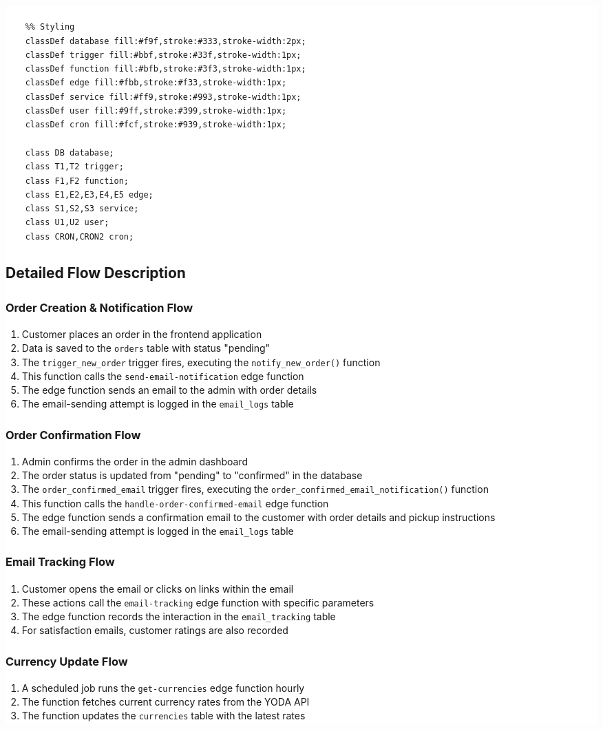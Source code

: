 ```mermaid

    %% Styling
    classDef database fill:#f9f,stroke:#333,stroke-width:2px;
    classDef trigger fill:#bbf,stroke:#33f,stroke-width:1px;
    classDef function fill:#bfb,stroke:#3f3,stroke-width:1px;
    classDef edge fill:#fbb,stroke:#f33,stroke-width:1px;
    classDef service fill:#ff9,stroke:#993,stroke-width:1px;
    classDef user fill:#9ff,stroke:#399,stroke-width:1px;
    classDef cron fill:#fcf,stroke:#939,stroke-width:1px;
    
    class DB database;
    class T1,T2 trigger;
    class F1,F2 function;
    class E1,E2,E3,E4,E5 edge;
    class S1,S2,S3 service;
    class U1,U2 user;
    class CRON,CRON2 cron;
```

## Detailed Flow Description

### Order Creation & Notification Flow
1. Customer places an order in the frontend application
2. Data is saved to the `orders` table with status "pending"
3. The `trigger_new_order` trigger fires, executing the `notify_new_order()` function
4. This function calls the `send-email-notification` edge function
5. The edge function sends an email to the admin with order details
6. The email-sending attempt is logged in the `email_logs` table

### Order Confirmation Flow
1. Admin confirms the order in the admin dashboard
2. The order status is updated from "pending" to "confirmed" in the database
3. The `order_confirmed_email` trigger fires, executing the `order_confirmed_email_notification()` function
4. This function calls the `handle-order-confirmed-email` edge function
5. The edge function sends a confirmation email to the customer with order details and pickup instructions
6. The email-sending attempt is logged in the `email_logs` table

### Email Tracking Flow
1. Customer opens the email or clicks on links within the email
2. These actions call the `email-tracking` edge function with specific parameters
3. The edge function records the interaction in the `email_tracking` table
4. For satisfaction emails, customer ratings are also recorded

### Currency Update Flow
1. A scheduled job runs the `get-currencies` edge function hourly
2. The function fetches current currency rates from the YODA API
3. The function updates the `currencies` table with the latest rates
